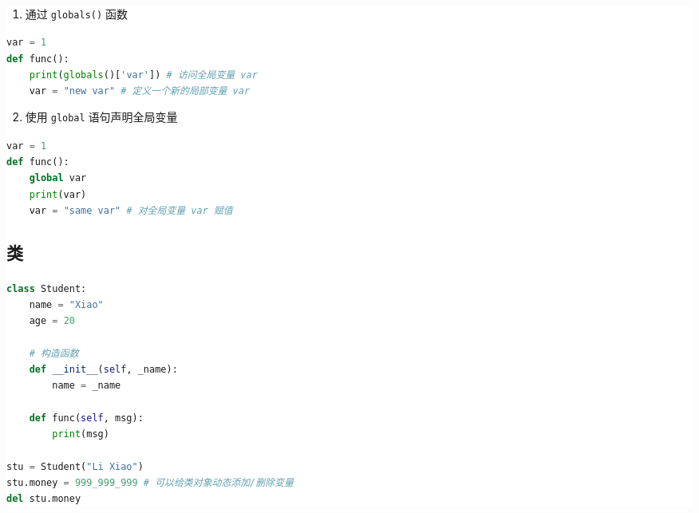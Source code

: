 1. 通过 `globals()` 函数

```python
var = 1
def func():
    print(globals()['var']) # 访问全局变量 var
    var = "new var" # 定义一个新的局部变量 var
```

2. 使用 `global` 语句声明全局变量

```python
var = 1
def func():
    global var
    print(var)
    var = "same var" # 对全局变量 var 赋值
```

## 类

```python
class Student:
    name = "Xiao"
    age = 20

    # 构造函数
    def __init__(self, _name):
        name = _name

    def func(self, msg):
        print(msg)

stu = Student("Li Xiao")
stu.money = 999_999_999 # 可以给类对象动态添加/删除变量
del stu.money
```
